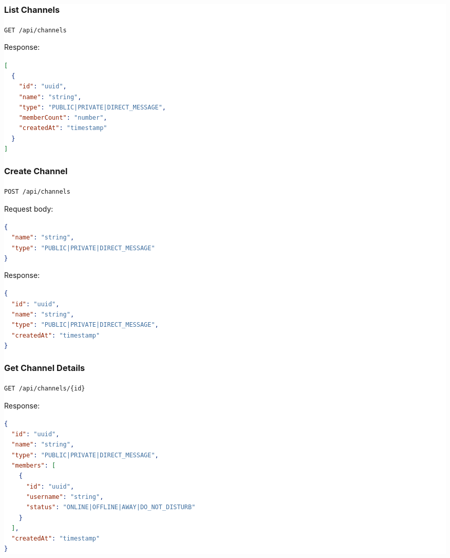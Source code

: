 ### List Channels
```http
GET /api/channels
```

Response:
```json
[
  {
    "id": "uuid",
    "name": "string",
    "type": "PUBLIC|PRIVATE|DIRECT_MESSAGE",
    "memberCount": "number",
    "createdAt": "timestamp"
  }
]
```

### Create Channel
```http
POST /api/channels
```

Request body:
```json
{
  "name": "string",
  "type": "PUBLIC|PRIVATE|DIRECT_MESSAGE"
}
```

Response:
```json
{
  "id": "uuid",
  "name": "string",
  "type": "PUBLIC|PRIVATE|DIRECT_MESSAGE",
  "createdAt": "timestamp"
}
```

### Get Channel Details
```http
GET /api/channels/{id}
```

Response:
```json
{
  "id": "uuid",
  "name": "string",
  "type": "PUBLIC|PRIVATE|DIRECT_MESSAGE",
  "members": [
    {
      "id": "uuid",
      "username": "string",
      "status": "ONLINE|OFFLINE|AWAY|DO_NOT_DISTURB"
    }
  ],
  "createdAt": "timestamp"
}
```

